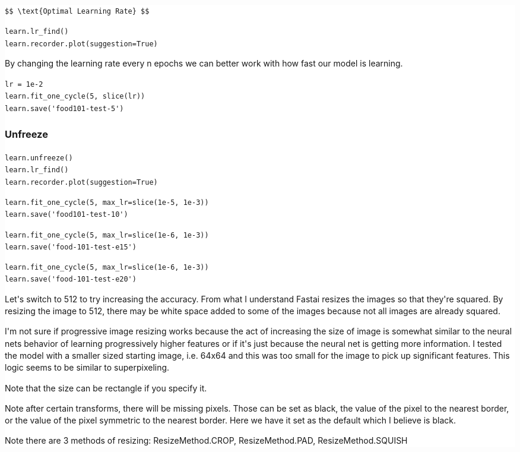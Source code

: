 ```
$$ \text{Optimal Learning Rate} $$
```

```
learn.lr_find()
learn.recorder.plot(suggestion=True)
```

By changing the learning rate every n epochs we can better work with how fast our model is learning.

```
lr = 1e-2
learn.fit_one_cycle(5, slice(lr))
learn.save('food101-test-5')
```

### Unfreeze

```
learn.unfreeze()
learn.lr_find()
learn.recorder.plot(suggestion=True)
```

```
learn.fit_one_cycle(5, max_lr=slice(1e-5, 1e-3))
learn.save('food101-test-10')
```

```
learn.fit_one_cycle(5, max_lr=slice(1e-6, 1e-3))
learn.save('food-101-test-e15')
```

```
learn.fit_one_cycle(5, max_lr=slice(1e-6, 1e-3))
learn.save('food-101-test-e20')
```

Let's switch to 512 to try increasing the accuracy. From what I understand Fastai resizes the images so that they're squared. By resizing the image to 512, there may be white space added to some of the images because not all images are already squared.

I'm not sure if progressive image resizing works because the act of increasing the size of image is somewhat similar to the neural nets behavior of learning progressively higher features or if it's just because the neural net is getting more information. I tested the model with a smaller sized starting image, i.e. 64x64 and this was too small for the image to pick up significant features. This logic seems to be similar to superpixeling.

Note that the size can be rectangle if you specify it.

Note after certain transforms, there will be missing pixels. Those can be set as black, the value of the pixel to the nearest border, or the value of the pixel symmetric to the nearest border. Here we have it set as the default which I believe is black.

Note there are 3 methods of resizing: ResizeMethod.CROP, ResizeMethod.PAD, ResizeMethod.SQUISH
